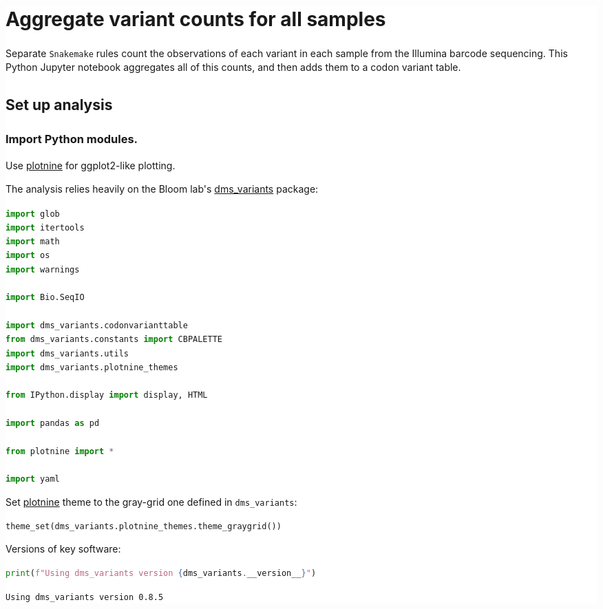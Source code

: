 # Aggregate variant counts for all samples
Separate `Snakemake` rules count the observations of each variant in each sample from the Illumina barcode sequencing.
This Python Jupyter notebook aggregates all of this counts, and then adds them to a codon variant table.

## Set up analysis
### Import Python modules.
Use [plotnine](https://plotnine.readthedocs.io/en/stable/) for ggplot2-like plotting.

The analysis relies heavily on the Bloom lab's [dms_variants](https://jbloomlab.github.io/dms_variants) package:


```python
import glob
import itertools
import math
import os
import warnings

import Bio.SeqIO

import dms_variants.codonvarianttable
from dms_variants.constants import CBPALETTE
import dms_variants.utils
import dms_variants.plotnine_themes

from IPython.display import display, HTML

import pandas as pd

from plotnine import *

import yaml
```

Set [plotnine](https://plotnine.readthedocs.io/en/stable/) theme to the gray-grid one defined in `dms_variants`:


```python
theme_set(dms_variants.plotnine_themes.theme_graygrid())
```

Versions of key software:


```python
print(f"Using dms_variants version {dms_variants.__version__}")
```

    Using dms_variants version 0.8.5
